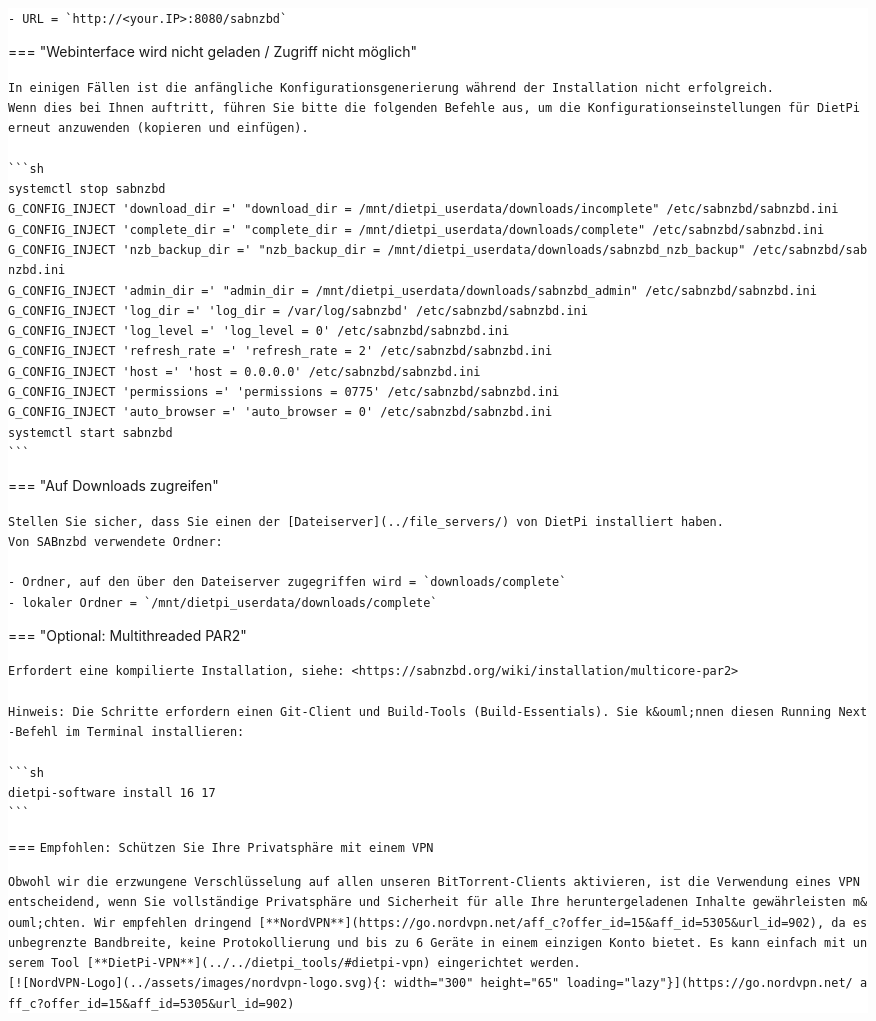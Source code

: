     - URL = `http://<your.IP>:8080/sabnzbd`

=== "Webinterface wird nicht geladen / Zugriff nicht m&ouml;glich"

    In einigen Fällen ist die anfängliche Konfigurationsgenerierung während der Installation nicht erfolgreich.
    Wenn dies bei Ihnen auftritt, führen Sie bitte die folgenden Befehle aus, um die Konfigurationseinstellungen für DietPi erneut anzuwenden (kopieren und einfügen).

    ```sh
    systemctl stop sabnzbd
    G_CONFIG_INJECT 'download_dir =' "download_dir = /mnt/dietpi_userdata/downloads/incomplete" /etc/sabnzbd/sabnzbd.ini
    G_CONFIG_INJECT 'complete_dir =' "complete_dir = /mnt/dietpi_userdata/downloads/complete" /etc/sabnzbd/sabnzbd.ini
    G_CONFIG_INJECT 'nzb_backup_dir =' "nzb_backup_dir = /mnt/dietpi_userdata/downloads/sabnzbd_nzb_backup" /etc/sabnzbd/sabnzbd.ini
    G_CONFIG_INJECT 'admin_dir =' "admin_dir = /mnt/dietpi_userdata/downloads/sabnzbd_admin" /etc/sabnzbd/sabnzbd.ini
    G_CONFIG_INJECT 'log_dir =' 'log_dir = /var/log/sabnzbd' /etc/sabnzbd/sabnzbd.ini
    G_CONFIG_INJECT 'log_level =' 'log_level = 0' /etc/sabnzbd/sabnzbd.ini
    G_CONFIG_INJECT 'refresh_rate =' 'refresh_rate = 2' /etc/sabnzbd/sabnzbd.ini
    G_CONFIG_INJECT 'host =' 'host = 0.0.0.0' /etc/sabnzbd/sabnzbd.ini
    G_CONFIG_INJECT 'permissions =' 'permissions = 0775' /etc/sabnzbd/sabnzbd.ini
    G_CONFIG_INJECT 'auto_browser =' 'auto_browser = 0' /etc/sabnzbd/sabnzbd.ini
    systemctl start sabnzbd
    ```

=== "Auf Downloads zugreifen"

    Stellen Sie sicher, dass Sie einen der [Dateiserver](../file_servers/) von DietPi installiert haben.
    Von SABnzbd verwendete Ordner:

    - Ordner, auf den über den Dateiserver zugegriffen wird = `downloads/complete`
    - lokaler Ordner = `/mnt/dietpi_userdata/downloads/complete`

=== "Optional: Multithreaded PAR2"

    Erfordert eine kompilierte Installation, siehe: <https://sabnzbd.org/wiki/installation/multicore-par2>

    Hinweis: Die Schritte erfordern einen Git-Client und Build-Tools (Build-Essentials). Sie k&ouml;nnen diesen Running Next-Befehl im Terminal installieren:

    ```sh
    dietpi-software install 16 17
    ```

=== `Empfohlen: Schützen Sie Ihre Privatsphäre mit einem VPN`

    Obwohl wir die erzwungene Verschlüsselung auf allen unseren BitTorrent-Clients aktivieren, ist die Verwendung eines VPN entscheidend, wenn Sie vollständige Privatsphäre und Sicherheit für alle Ihre heruntergeladenen Inhalte gewährleisten m&ouml;chten. Wir empfehlen dringend [**NordVPN**](https://go.nordvpn.net/aff_c?offer_id=15&aff_id=5305&url_id=902), da es unbegrenzte Bandbreite, keine Protokollierung und bis zu 6 Geräte in einem einzigen Konto bietet. Es kann einfach mit unserem Tool [**DietPi-VPN**](../../dietpi_tools/#dietpi-vpn) eingerichtet werden.
    [![NordVPN-Logo](../assets/images/nordvpn-logo.svg){: width="300" height="65" loading="lazy"}](https://go.nordvpn.net/ aff_c?offer_id=15&aff_id=5305&url_id=902)
